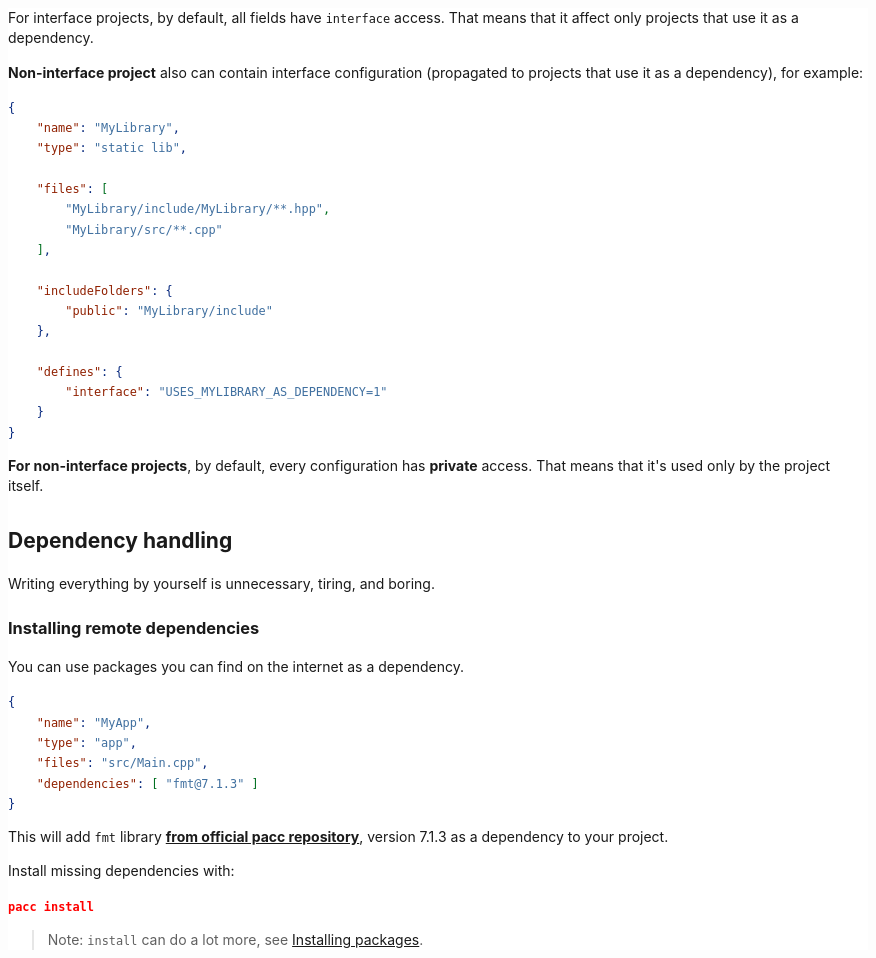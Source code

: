 For interface projects, by default, all fields have `interface` access. That means that it affect only projects that use it as a dependency.

**Non-interface project** also can contain interface configuration (propagated to projects that use it as a dependency), for example:

```json
{
	"name": "MyLibrary",
	"type": "static lib",

	"files": [
		"MyLibrary/include/MyLibrary/**.hpp",
		"MyLibrary/src/**.cpp"
	],
	
	"includeFolders": {
		"public": "MyLibrary/include"
	},

	"defines": {
		"interface": "USES_MYLIBRARY_AS_DEPENDENCY=1"
	}
}
```

**For non-interface projects**, by default, every configuration has **private** access. That means that it's used only by the project itself.

## Dependency handling

Writing everything by yourself is unnecessary, tiring, and boring.

### Installing remote dependencies

You can use packages you can find on the internet as a dependency.

```json
{
	"name": "MyApp",
	"type": "app",
	"files": "src/Main.cpp",
	"dependencies": [ "fmt@7.1.3" ]
}
```

This will add `fmt` library [**from official pacc repository**](https://github.com/pacc-repo), version 7.1.3 as a dependency to your project.

Install missing dependencies with:

```json
pacc install
```

> Note: `install` can do a lot more, see [Installing packages](Actions/Install.md).
